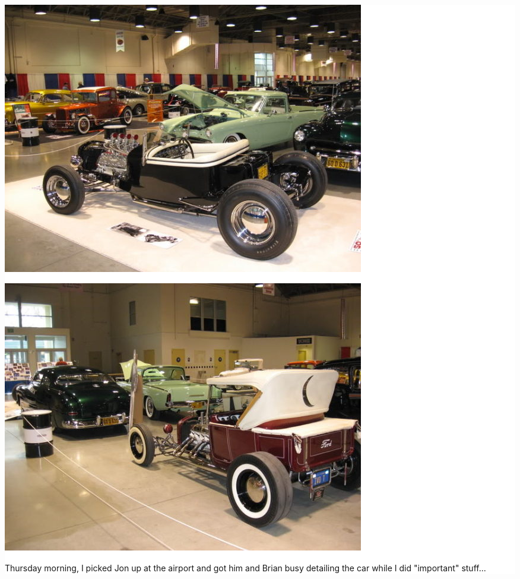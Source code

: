 <a href="/uploads/2009/01/IMG_2231.jpg"><img class="alignnone size-medium wp-image-319" src="/uploads/2009/01/IMG_2231-600x450.jpg" alt="" width="600" height="450" /></a>

<a href="/uploads/2009/01/IMG_2232.jpg"><img class="alignnone size-medium wp-image-320" src="/uploads/2009/01/IMG_2232-600x450.jpg" alt="" width="600" height="450" /></a>

Thursday morning, I picked Jon up at the airport and got him and Brian busy detailing the car while I did "important" stuff...
